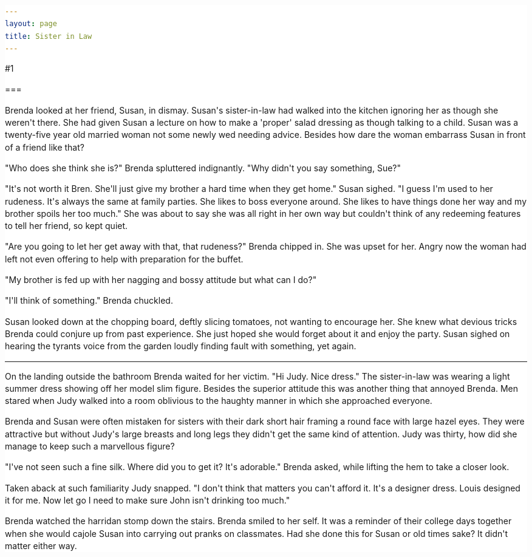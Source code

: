 ```yaml
---
layout: page
title: Sister in Law
---
```

#1 

===

Brenda looked at her friend, Susan, in dismay. Susan's sister-in-law had walked into the kitchen ignoring her as though she weren't there. She had given Susan a lecture on how to make a 'proper' salad dressing as though talking to a child. Susan was a twenty-five year old married woman not some newly wed needing advice. Besides how dare the woman embarrass Susan in front of a friend like that? 

"Who does she think she is?" Brenda spluttered indignantly. "Why didn't you say something, Sue?" 

"It's not worth it Bren. She'll just give my brother a hard time when they get home." Susan sighed. "I guess I'm used to her rudeness. It's always the same at family parties. She likes to boss everyone around. She likes to have things done her way and my brother spoils her too much." She was about to say she was all right in her own way but couldn't think of any redeeming features to tell her friend, so kept quiet. 

"Are you going to let her get away with that, that rudeness?" Brenda chipped in. She was upset for her. Angry now the woman had left not even offering to help with preparation for the buffet. 

"My brother is fed up with her nagging and bossy attitude but what can I do?" 

"I'll think of something." Brenda chuckled. 

Susan looked down at the chopping board, deftly slicing tomatoes, not wanting to encourage her. She knew what devious tricks Brenda could conjure up from past experience. She just hoped she would forget about it and enjoy the party. Susan sighed on hearing the tyrants voice from the garden loudly finding fault with something, yet again. 

*** 

On the landing outside the bathroom Brenda waited for her victim. "Hi Judy. Nice dress." The sister-in-law was wearing a light summer dress showing off her model slim figure. Besides the superior attitude this was another thing that annoyed Brenda. Men stared when Judy walked into a room oblivious to the haughty manner in which she approached everyone. 

Brenda and Susan were often mistaken for sisters with their dark short hair framing a round face with large hazel eyes. They were attractive but without Judy's large breasts and long legs they didn't get the same kind of attention. Judy was thirty, how did she manage to keep such a marvellous figure? 

"I've not seen such a fine silk. Where did you to get it? It's adorable." Brenda asked, while lifting the hem to take a closer look. 

Taken aback at such familiarity Judy snapped. "I don't think that matters you can't afford it. It's a designer dress. Louis designed it for me. Now let go I need to make sure John isn't drinking too much." 

Brenda watched the harridan stomp down the stairs. Brenda smiled to her self. It was a reminder of their college days together when she would cajole Susan into carrying out pranks on classmates. Had she done this for Susan or old times sake? It didn't matter either way. 
